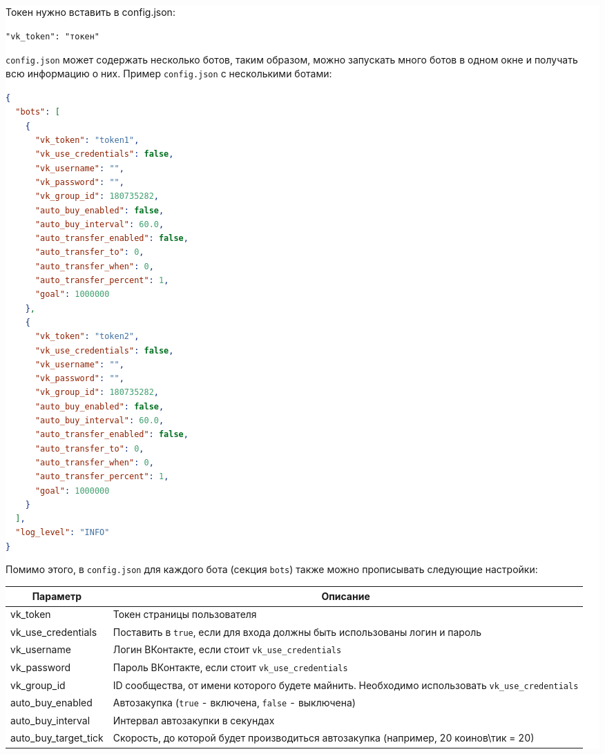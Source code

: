 

Токен нужно вставить в config.json:

```
"vk_token": "токен"
```


`config.json` может содержать несколько ботов, таким образом, можно
запускать много ботов в одном окне и получать всю информацию о них.
Пример `config.json` с несколькими ботами:

```json
{
  "bots": [
    {
      "vk_token": "token1",
      "vk_use_credentials": false,
      "vk_username": "",
      "vk_password": "",
      "vk_group_id": 180735282,
      "auto_buy_enabled": false,
      "auto_buy_interval": 60.0,
      "auto_transfer_enabled": false,
      "auto_transfer_to": 0,
      "auto_transfer_when": 0,
      "auto_transfer_percent": 1,
      "goal": 1000000
    },
    {
      "vk_token": "token2",
      "vk_use_credentials": false,
      "vk_username": "",
      "vk_password": "",
      "vk_group_id": 180735282,
      "auto_buy_enabled": false,
      "auto_buy_interval": 60.0,
      "auto_transfer_enabled": false,
      "auto_transfer_to": 0,
      "auto_transfer_when": 0,
      "auto_transfer_percent": 1,
      "goal": 1000000
    }
  ],
  "log_level": "INFO"
}
```

Помимо этого, в `config.json` для каждого бота (секция `bots`) также можно прописывать следующие настройки: 

| Параметр                 | Описание                                                                                      |
|--------------------------|-----------------------------------------------------------------------------------------------|
| vk_token                 | Токен страницы пользователя                                                                   |
| vk_use_credentials       | Поставить в `true`, если для входа должны быть использованы логин и пароль                    |
| vk_username              | Логин ВКонтакте, если стоит `vk_use_credentials`                                              |
| vk_password              | Пароль ВКонтакте, если стоит `vk_use_credentials`                                             |
| vk_group_id              | ID сообщества, от имени которого будете майнить. Необходимо использовать `vk_use_credentials` |
| auto_buy_enabled         | Автозакупка (`true` - включена, `false` - выключена)                                          |
| auto_buy_interval        | Интервал автозакупки в секундах                                                               |
| auto_buy_target_tick     | Скорость, до которой будет производиться автозакупка (например, 20 коинов\тик = 20)           |